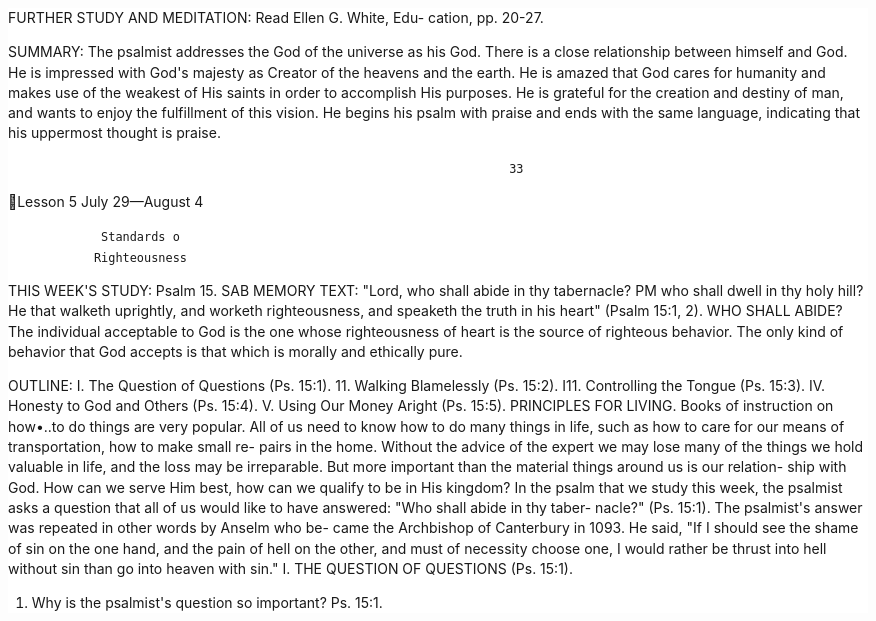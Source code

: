 FURTHER STUDY AND MEDITATION: Read Ellen G. White, Edu-
cation, pp. 20-27.

SUMMARY: The psalmist addresses the God of the universe as his God.
There is a close relationship between himself and God. He is impressed
with God's majesty as Creator of the heavens and the earth. He is amazed
that God cares for humanity and makes use of the weakest of His saints in
order to accomplish His purposes. He is grateful for the creation and
destiny of man, and wants to enjoy the fulfillment of this vision. He begins
his psalm with praise and ends with the same language, indicating that his
uppermost thought is praise.




                                                                          33
Lesson     5
July 29—August 4


                 Standards o
                Righteousness
THIS WEEK'S STUDY: Psalm 15.
SAB   MEMORY TEXT: "Lord, who shall abide in thy tabernacle?
 PM   who shall dwell in thy holy hill? He that walketh uprightly, and
      worketh righteousness, and speaketh the truth in his heart"
      (Psalm 15:1, 2).
WHO SHALL ABIDE? The individual acceptable to God is the one whose
righteousness of heart is the source of righteous behavior. The only kind of
behavior that God accepts is that which is morally and ethically pure.

OUTLINE:
   I. The Question of Questions (Ps. 15:1).
  11. Walking Blamelessly (Ps. 15:2).
 I11. Controlling the Tongue (Ps. 15:3).
 IV. Honesty to God and Others (Ps. 15:4).
  V. Using Our Money Aright (Ps. 15:5).
PRINCIPLES FOR LIVING. Books of instruction on how•..to do things
are very popular. All of us need to know how to do many things in life,
such as how to care for our means of transportation, how to make small re-
pairs in the home. Without the advice of the expert we may lose many of
the things we hold valuable in life, and the loss may be irreparable.
   But more important than the material things around us is our relation-
ship with God. How can we serve Him best, how can we qualify to be in
His kingdom?
   In the psalm that we study this week, the psalmist asks a question that
all of us would like to have answered: "Who shall abide in thy taber-
nacle?" (Ps. 15:1).
   The psalmist's answer was repeated in other words by Anselm who be-
came the Archbishop of Canterbury in 1093. He said, "If I should see the
shame of sin on the one hand, and the pain of hell on the other, and must
of necessity choose one, I would rather be thrust into hell without sin than
go into heaven with sin."
I. THE QUESTION OF QUESTIONS (Ps. 15:1).
1. Why is the psalmist's question so important? Ps. 15:1.

